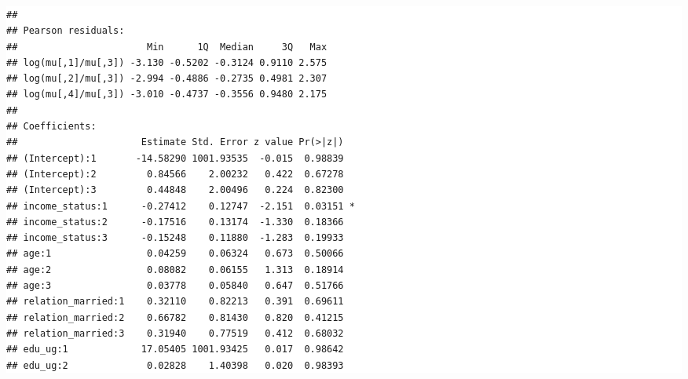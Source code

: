     ## 
    ## Pearson residuals:
    ##                       Min      1Q  Median     3Q   Max
    ## log(mu[,1]/mu[,3]) -3.130 -0.5202 -0.3124 0.9110 2.575
    ## log(mu[,2]/mu[,3]) -2.994 -0.4886 -0.2735 0.4981 2.307
    ## log(mu[,4]/mu[,3]) -3.010 -0.4737 -0.3556 0.9480 2.175
    ## 
    ## Coefficients: 
    ##                      Estimate Std. Error z value Pr(>|z|)   
    ## (Intercept):1       -14.58290 1001.93535  -0.015  0.98839   
    ## (Intercept):2         0.84566    2.00232   0.422  0.67278   
    ## (Intercept):3         0.44848    2.00496   0.224  0.82300   
    ## income_status:1      -0.27412    0.12747  -2.151  0.03151 * 
    ## income_status:2      -0.17516    0.13174  -1.330  0.18366   
    ## income_status:3      -0.15248    0.11880  -1.283  0.19933   
    ## age:1                 0.04259    0.06324   0.673  0.50066   
    ## age:2                 0.08082    0.06155   1.313  0.18914   
    ## age:3                 0.03778    0.05840   0.647  0.51766   
    ## relation_married:1    0.32110    0.82213   0.391  0.69611   
    ## relation_married:2    0.66782    0.81430   0.820  0.41215   
    ## relation_married:3    0.31940    0.77519   0.412  0.68032   
    ## edu_ug:1             17.05405 1001.93425   0.017  0.98642   
    ## edu_ug:2              0.02828    1.40398   0.020  0.98393   